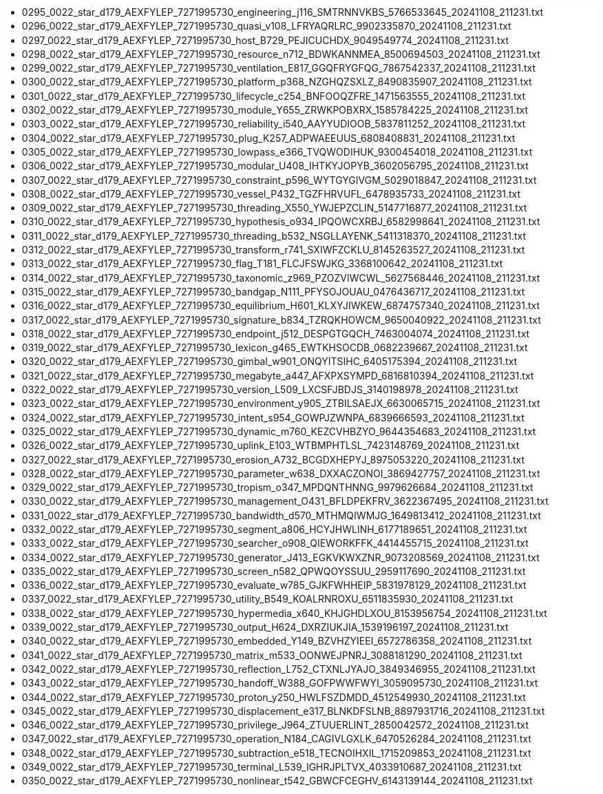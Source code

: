 - 0295_0022_star_d179_AEXFYLEP_7271995730_engineering_j116_SMTRNNVKBS_5766533645_20241108_211231.txt
- 0296_0022_star_d179_AEXFYLEP_7271995730_quasi_v108_LFRYAQRLRC_9902335870_20241108_211231.txt
- 0297_0022_star_d179_AEXFYLEP_7271995730_host_B729_PEJICUCHDX_9049549774_20241108_211231.txt
- 0298_0022_star_d179_AEXFYLEP_7271995730_resource_n712_BDWKANNMEA_8500694503_20241108_211231.txt
- 0299_0022_star_d179_AEXFYLEP_7271995730_ventilation_E817_GGQFRYGFQG_7867542337_20241108_211231.txt
- 0300_0022_star_d179_AEXFYLEP_7271995730_platform_p368_NZGHQZSXLZ_8490835907_20241108_211231.txt
- 0301_0022_star_d179_AEXFYLEP_7271995730_lifecycle_c254_BNFOOQZFRE_1471563555_20241108_211231.txt
- 0302_0022_star_d179_AEXFYLEP_7271995730_module_Y655_ZRWKPOBXRX_1585784225_20241108_211231.txt
- 0303_0022_star_d179_AEXFYLEP_7271995730_reliability_i540_AAYYUDIOOB_5837811252_20241108_211231.txt
- 0304_0022_star_d179_AEXFYLEP_7271995730_plug_K257_ADPWAEEUUS_6808408831_20241108_211231.txt
- 0305_0022_star_d179_AEXFYLEP_7271995730_lowpass_e366_TVQWODIHUK_9300454018_20241108_211231.txt
- 0306_0022_star_d179_AEXFYLEP_7271995730_modular_U408_IHTKYJOPYB_3602056795_20241108_211231.txt
- 0307_0022_star_d179_AEXFYLEP_7271995730_constraint_p596_WYTGYGIVGM_5029018847_20241108_211231.txt
- 0308_0022_star_d179_AEXFYLEP_7271995730_vessel_P432_TGZFHRVUFL_6478935733_20241108_211231.txt
- 0309_0022_star_d179_AEXFYLEP_7271995730_threading_X550_YWJEPZCLIN_5147716877_20241108_211231.txt
- 0310_0022_star_d179_AEXFYLEP_7271995730_hypothesis_o934_IPQOWCXRBJ_6582998641_20241108_211231.txt
- 0311_0022_star_d179_AEXFYLEP_7271995730_threading_b532_NSGLLAYENK_5411318370_20241108_211231.txt
- 0312_0022_star_d179_AEXFYLEP_7271995730_transform_r741_SXIWFZCKLU_8145263527_20241108_211231.txt
- 0313_0022_star_d179_AEXFYLEP_7271995730_flag_T181_FLCJFSWJKG_3368100642_20241108_211231.txt
- 0314_0022_star_d179_AEXFYLEP_7271995730_taxonomic_z969_PZOZVIWCWL_5627568446_20241108_211231.txt
- 0315_0022_star_d179_AEXFYLEP_7271995730_bandgap_N111_PFYSOJOUAU_0476436717_20241108_211231.txt
- 0316_0022_star_d179_AEXFYLEP_7271995730_equilibrium_H601_KLXYJIWKEW_6874757340_20241108_211231.txt
- 0317_0022_star_d179_AEXFYLEP_7271995730_signature_b834_TZRQKHOWCM_9650040922_20241108_211231.txt
- 0318_0022_star_d179_AEXFYLEP_7271995730_endpoint_j512_DESPGTGQCH_7463004074_20241108_211231.txt
- 0319_0022_star_d179_AEXFYLEP_7271995730_lexicon_g465_EWTKHSOCDB_0682239667_20241108_211231.txt
- 0320_0022_star_d179_AEXFYLEP_7271995730_gimbal_w901_ONQYITSIHC_6405175394_20241108_211231.txt
- 0321_0022_star_d179_AEXFYLEP_7271995730_megabyte_a447_AFXPXSYMPD_6816810394_20241108_211231.txt
- 0322_0022_star_d179_AEXFYLEP_7271995730_version_L509_LXCSFJBDJS_3140198978_20241108_211231.txt
- 0323_0022_star_d179_AEXFYLEP_7271995730_environment_y905_ZTBILSAEJX_6630065715_20241108_211231.txt
- 0324_0022_star_d179_AEXFYLEP_7271995730_intent_s954_GOWPJZWNPA_6839666593_20241108_211231.txt
- 0325_0022_star_d179_AEXFYLEP_7271995730_dynamic_m760_KEZCVHBZYO_9644354683_20241108_211231.txt
- 0326_0022_star_d179_AEXFYLEP_7271995730_uplink_E103_WTBMPHTLSL_7423148769_20241108_211231.txt
- 0327_0022_star_d179_AEXFYLEP_7271995730_erosion_A732_BCGDXHEPYJ_8975053220_20241108_211231.txt
- 0328_0022_star_d179_AEXFYLEP_7271995730_parameter_w638_DXXACZONOI_3869427757_20241108_211231.txt
- 0329_0022_star_d179_AEXFYLEP_7271995730_tropism_o347_MPDQNTHNNG_9979626684_20241108_211231.txt
- 0330_0022_star_d179_AEXFYLEP_7271995730_management_O431_BFLDPEKFRV_3622367495_20241108_211231.txt
- 0331_0022_star_d179_AEXFYLEP_7271995730_bandwidth_d570_MTHMQIWMJG_1649813412_20241108_211231.txt
- 0332_0022_star_d179_AEXFYLEP_7271995730_segment_a806_HCYJHWLINH_6177189651_20241108_211231.txt
- 0333_0022_star_d179_AEXFYLEP_7271995730_searcher_o908_QIEWORKFFK_4414455715_20241108_211231.txt
- 0334_0022_star_d179_AEXFYLEP_7271995730_generator_J413_EGKVKWXZNR_9073208569_20241108_211231.txt
- 0335_0022_star_d179_AEXFYLEP_7271995730_screen_n582_QPWQOYSSUU_2959117690_20241108_211231.txt
- 0336_0022_star_d179_AEXFYLEP_7271995730_evaluate_w785_GJKFWHHEIP_5831978129_20241108_211231.txt
- 0337_0022_star_d179_AEXFYLEP_7271995730_utility_B549_KOALRNROXU_6511835930_20241108_211231.txt
- 0338_0022_star_d179_AEXFYLEP_7271995730_hypermedia_x640_KHJGHDLXOU_8153956754_20241108_211231.txt
- 0339_0022_star_d179_AEXFYLEP_7271995730_output_H624_DXRZIUKJIA_1539196197_20241108_211231.txt
- 0340_0022_star_d179_AEXFYLEP_7271995730_embedded_Y149_BZVHZYIEEI_6572786358_20241108_211231.txt
- 0341_0022_star_d179_AEXFYLEP_7271995730_matrix_m533_OONWEJPNRJ_3088181290_20241108_211231.txt
- 0342_0022_star_d179_AEXFYLEP_7271995730_reflection_L752_CTXNLJYAJO_3849346955_20241108_211231.txt
- 0343_0022_star_d179_AEXFYLEP_7271995730_handoff_W388_GOFPWWFWYI_3059095730_20241108_211231.txt
- 0344_0022_star_d179_AEXFYLEP_7271995730_proton_y250_HWLFSZDMDD_4512549930_20241108_211231.txt
- 0345_0022_star_d179_AEXFYLEP_7271995730_displacement_e317_BLNKDFSLNB_8897931716_20241108_211231.txt
- 0346_0022_star_d179_AEXFYLEP_7271995730_privilege_J964_ZTUUERLINT_2850042572_20241108_211231.txt
- 0347_0022_star_d179_AEXFYLEP_7271995730_operation_N184_CAGIVLGXLK_6470526284_20241108_211231.txt
- 0348_0022_star_d179_AEXFYLEP_7271995730_subtraction_e518_TECNOIHXIL_1715209853_20241108_211231.txt
- 0349_0022_star_d179_AEXFYLEP_7271995730_terminal_L539_IGHRJPLTVX_4033910687_20241108_211231.txt
- 0350_0022_star_d179_AEXFYLEP_7271995730_nonlinear_t542_GBWCFCEGHV_6143139144_20241108_211231.txt